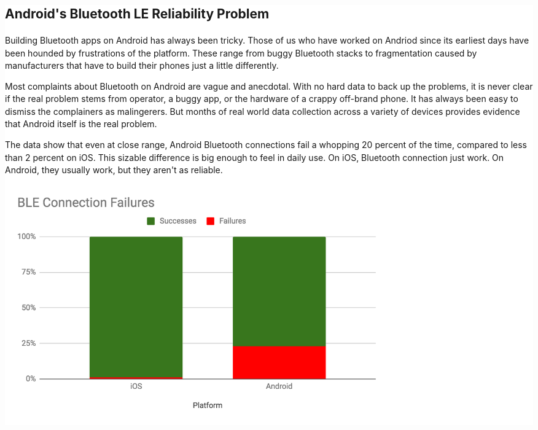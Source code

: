 ## Android's Bluetooth LE Reliability Problem


Building Bluetooth apps on Android has always been tricky.  Those of us who have worked on Andriod since its earliest days have been hounded by frustrations of the platform. These range from buggy Bluetooth stacks to fragmentation caused by manufacturers that have to build their phones just a little differently.


Most complaints about Bluetooth on Android are vague and anecdotal.  With no hard data  to back up the problems, it is never clear if the real problem stems from operator,  a buggy app, or the hardware  of a  crappy off-brand phone.  It has always been easy to dismiss the complainers as  malingerers.  But months of real world data collection across a variety of devices provides evidence that Android itself is the real problem.


The data show that even at close range, Android Bluetooth connections fail a whopping 20 percent of the time, compared to less than 2 percent on iOS.  This sizable difference is big enough to feel in daily use.  On iOS, Bluetooth connection just work.  On Android, they usually work, but they aren't as reliable.


<img src="/images/broken_connection/image4.png" style="width: 624px; height: 385px"/>